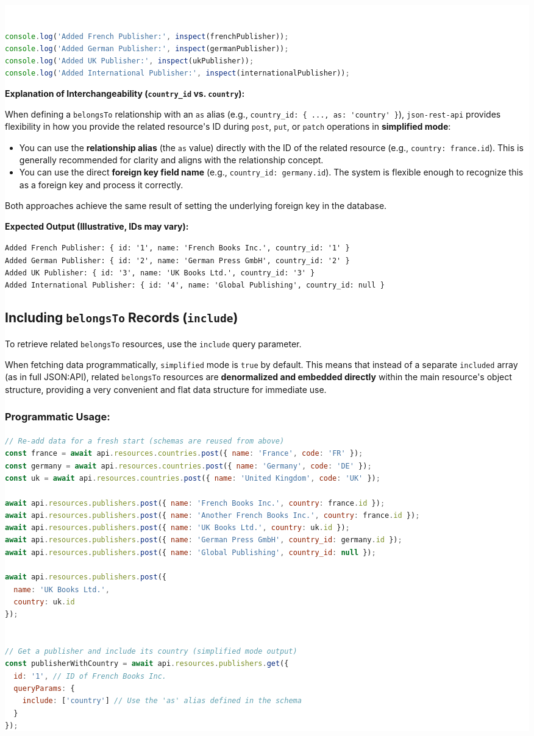 ```javascript


console.log('Added French Publisher:', inspect(frenchPublisher));
console.log('Added German Publisher:', inspect(germanPublisher));
console.log('Added UK Publisher:', inspect(ukPublisher));
console.log('Added International Publisher:', inspect(internationalPublisher));
```

**Explanation of Interchangeability (`country_id` vs. `country`):**

When defining a `belongsTo` relationship with an `as` alias (e.g., `country_id: { ..., as: 'country' }`), `json-rest-api` provides flexibility in how you provide the related resource's ID during `post`, `put`, or `patch` operations in **simplified mode**:

* You can use the **relationship alias** (the `as` value) directly with the ID of the related resource (e.g., `country: france.id`). This is generally recommended for clarity and aligns with the relationship concept.
* You can use the direct **foreign key field name** (e.g., `country_id: germany.id`). The system is flexible enough to recognize this as a foreign key and process it correctly.

Both approaches achieve the same result of setting the underlying foreign key in the database.

**Expected Output (Illustrative, IDs may vary):**

```text
Added French Publisher: { id: '1', name: 'French Books Inc.', country_id: '1' }
Added German Publisher: { id: '2', name: 'German Press GmbH', country_id: '2' }
Added UK Publisher: { id: '3', name: 'UK Books Ltd.', country_id: '3' }
Added International Publisher: { id: '4', name: 'Global Publishing', country_id: null }
```

## Including `belongsTo` Records (`include`)

To retrieve related `belongsTo` resources, use the `include` query parameter.

When fetching data programmatically, `simplified` mode is `true` by default. This means that instead of a separate `included` array (as in full JSON:API), related `belongsTo` resources are **denormalized and embedded directly** within the main resource's object structure, providing a very convenient and flat data structure for immediate use.

### Programmatic Usage:

```javascript
// Re-add data for a fresh start (schemas are reused from above)
const france = await api.resources.countries.post({ name: 'France', code: 'FR' });
const germany = await api.resources.countries.post({ name: 'Germany', code: 'DE' });
const uk = await api.resources.countries.post({ name: 'United Kingdom', code: 'UK' });

await api.resources.publishers.post({ name: 'French Books Inc.', country: france.id });
await api.resources.publishers.post({ name: 'Another French Books Inc.', country: france.id });
await api.resources.publishers.post({ name: 'UK Books Ltd.', country: uk.id });
await api.resources.publishers.post({ name: 'German Press GmbH', country_id: germany.id });
await api.resources.publishers.post({ name: 'Global Publishing', country_id: null });

await api.resources.publishers.post({ 
  name: 'UK Books Ltd.', 
  country: uk.id 
});


// Get a publisher and include its country (simplified mode output)
const publisherWithCountry = await api.resources.publishers.get({
  id: '1', // ID of French Books Inc.
  queryParams: {
    include: ['country'] // Use the 'as' alias defined in the schema
  }
});
```